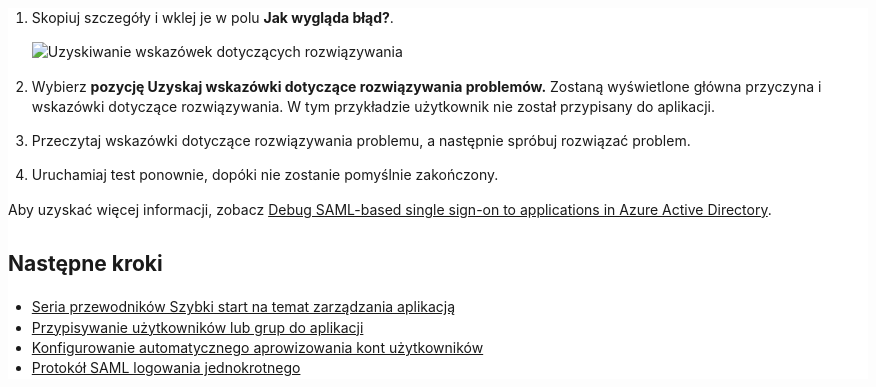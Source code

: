 1. Skopiuj szczegóły i wklej je w polu **Jak wygląda błąd?**.

    ![Uzyskiwanie wskazówek dotyczących rozwiązywania](media/configure-single-sign-on-non-gallery-applications/error-guidance.png)

2. Wybierz **pozycję Uzyskaj wskazówki dotyczące rozwiązywania problemów.** Zostaną wyświetlone główna przyczyna i wskazówki dotyczące rozwiązywania.  W tym przykładzie użytkownik nie został przypisany do aplikacji.

3. Przeczytaj wskazówki dotyczące rozwiązywania problemu, a następnie spróbuj rozwiązać problem.

4. Uruchamiaj test ponownie, dopóki nie zostanie pomyślnie zakończony.

Aby uzyskać więcej informacji, zobacz [Debug SAML-based single sign-on to applications in Azure Active Directory](./debug-saml-sso-issues.md).


## <a name="next-steps"></a>Następne kroki

- [Seria przewodników Szybki start na temat zarządzania aplikacją](view-applications-portal.md)
- [Przypisywanie użytkowników lub grup do aplikacji](./assign-user-or-group-access-portal.md)
- [Konfigurowanie automatycznego aprowizowania kont użytkowników](../app-provisioning/configure-automatic-user-provisioning-portal.md)
- [Protokół SAML logowania jednokrotnego](../develop/single-sign-on-saml-protocol.md)
